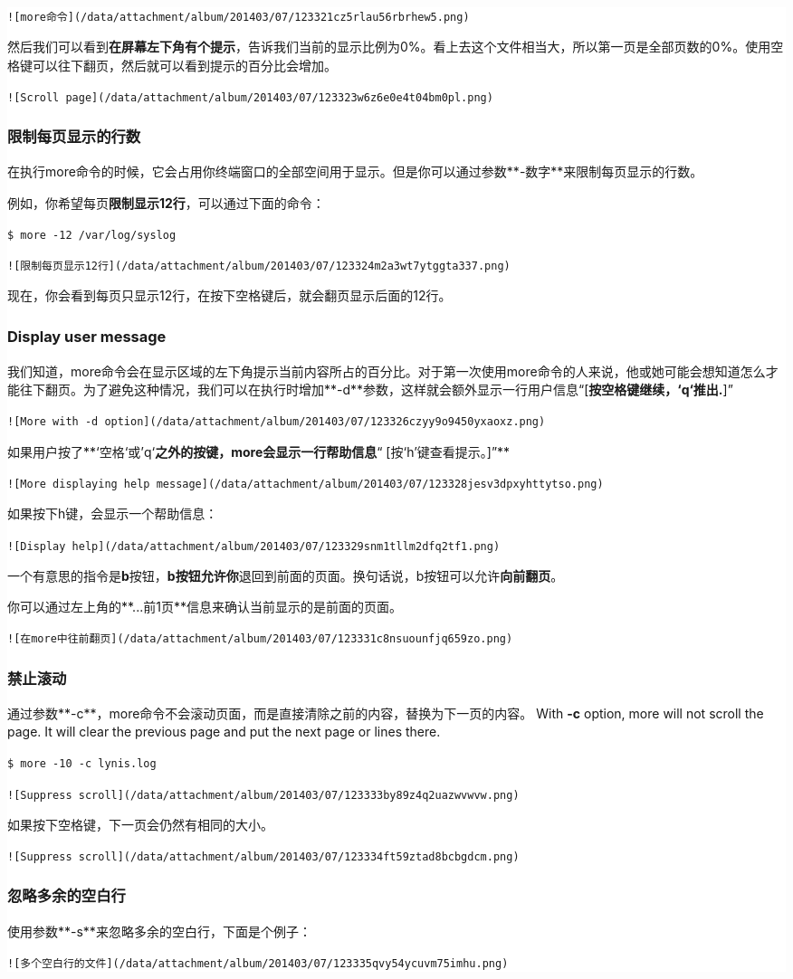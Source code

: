 `![more命令](/data/attachment/album/201403/07/123321cz5rlau56rbrhew5.png)`

然后我们可以看到**在屏幕左下角有个提示**，告诉我们当前的显示比例为0%。看上去这个文件相当大，所以第一页是全部页数的0%。使用空格键可以往下翻页，然后就可以看到提示的百分比会增加。

`![Scroll page](/data/attachment/album/201403/07/123323w6z6e0e4t04bm0pl.png)`

### 限制每页显示的行数

在执行more命令的时候，它会占用你终端窗口的全部空间用于显示。但是你可以通过参数**-数字**来限制每页显示的行数。

例如，你希望每页**限制显示12行**，可以通过下面的命令：

```shell
$ more -12 /var/log/syslog
```

`![限制每页显示12行](/data/attachment/album/201403/07/123324m2a3wt7ytggta337.png)`

现在，你会看到每页只显示12行，在按下空格键后，就会翻页显示后面的12行。

### Display user message

我们知道，more命令会在显示区域的左下角提示当前内容所占的百分比。对于第一次使用more命令的人来说，他或她可能会想知道怎么才能往下翻页。为了避免这种情况，我们可以在执行时增加**-d**参数，这样就会额外显示一行用户信息“[**按空格键继续，‘q‘推出.**]”

`![More with -d option](/data/attachment/album/201403/07/123326czyy9o9450yxaoxz.png)`

如果用户按了**‘空格‘或’q‘**之外的按键，more会显示一行帮助信息**“ [按‘h’键查看提示。]”**

`![More displaying help message](/data/attachment/album/201403/07/123328jesv3dpxyhttytso.png)`

如果按下h键，会显示一个帮助信息：

`![Display help](/data/attachment/album/201403/07/123329snm1tllm2dfq2tf1.png)`

一个有意思的指令是**b**按钮，**b按钮允许你**退回到前面的页面。换句话说，b按钮可以允许**向前翻页**。

你可以通过左上角的**...前1页**信息来确认当前显示的是前面的页面。

`![在more中往前翻页](/data/attachment/album/201403/07/123331c8nsuounfjq659zo.png)`

### 禁止滚动

通过参数**-c**，more命令不会滚动页面，而是直接清除之前的内容，替换为下一页的内容。 With **-c** option, more will not scroll the page. It will clear the previous page and put the next page or lines there.

```shell
$ more -10 -c lynis.log
```

`![Suppress scroll](/data/attachment/album/201403/07/123333by89z4q2uazwvwvw.png)`

如果按下空格键，下一页会仍然有相同的大小。

`![Suppress scroll](/data/attachment/album/201403/07/123334ft59ztad8bcbgdcm.png)`

### 忽略多余的空白行

使用参数**-s**来忽略多余的空白行，下面是个例子：

`![多个空白行的文件](/data/attachment/album/201403/07/123335qvy54ycuvm75imhu.png)`

